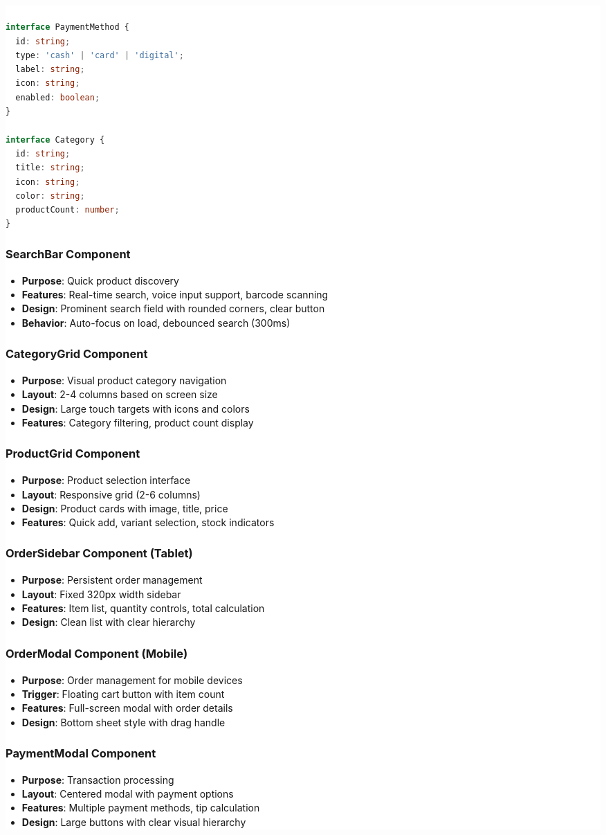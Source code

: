 ```typescript

interface PaymentMethod {
  id: string;
  type: 'cash' | 'card' | 'digital';
  label: string;
  icon: string;
  enabled: boolean;
}

interface Category {
  id: string;
  title: string;
  icon: string;
  color: string;
  productCount: number;
}
```

### SearchBar Component
- **Purpose**: Quick product discovery
- **Features**: Real-time search, voice input support, barcode scanning
- **Design**: Prominent search field with rounded corners, clear button
- **Behavior**: Auto-focus on load, debounced search (300ms)

### CategoryGrid Component
- **Purpose**: Visual product category navigation
- **Layout**: 2-4 columns based on screen size
- **Design**: Large touch targets with icons and colors
- **Features**: Category filtering, product count display

### ProductGrid Component
- **Purpose**: Product selection interface
- **Layout**: Responsive grid (2-6 columns)
- **Design**: Product cards with image, title, price
- **Features**: Quick add, variant selection, stock indicators

### OrderSidebar Component (Tablet)
- **Purpose**: Persistent order management
- **Layout**: Fixed 320px width sidebar
- **Features**: Item list, quantity controls, total calculation
- **Design**: Clean list with clear hierarchy

### OrderModal Component (Mobile)
- **Purpose**: Order management for mobile devices
- **Trigger**: Floating cart button with item count
- **Features**: Full-screen modal with order details
- **Design**: Bottom sheet style with drag handle

### PaymentModal Component
- **Purpose**: Transaction processing
- **Layout**: Centered modal with payment options
- **Features**: Multiple payment methods, tip calculation
- **Design**: Large buttons with clear visual hierarchy
